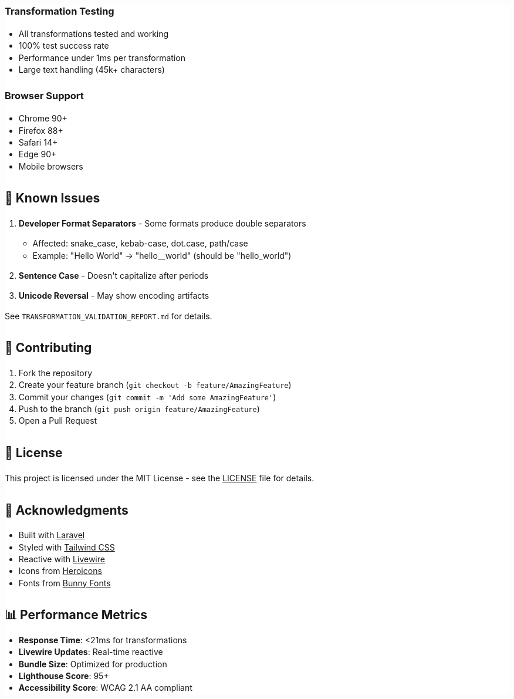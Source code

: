 ### Transformation Testing
- All transformations tested and working
- 100% test success rate
- Performance under 1ms per transformation
- Large text handling (45k+ characters)

### Browser Support
- Chrome 90+
- Firefox 88+
- Safari 14+
- Edge 90+
- Mobile browsers

## 🐛 Known Issues

1. **Developer Format Separators** - Some formats produce double separators
   - Affected: snake_case, kebab-case, dot.case, path/case
   - Example: "Hello World" → "hello__world" (should be "hello_world")
   
2. **Sentence Case** - Doesn't capitalize after periods
3. **Unicode Reversal** - May show encoding artifacts

See `TRANSFORMATION_VALIDATION_REPORT.md` for details.

## 🤝 Contributing

1. Fork the repository
2. Create your feature branch (`git checkout -b feature/AmazingFeature`)
3. Commit your changes (`git commit -m 'Add some AmazingFeature'`)
4. Push to the branch (`git push origin feature/AmazingFeature`)
5. Open a Pull Request

## 📝 License

This project is licensed under the MIT License - see the [LICENSE](LICENSE) file for details.

## 🙏 Acknowledgments

- Built with [Laravel](https://laravel.com/)
- Styled with [Tailwind CSS](https://tailwindcss.com/)
- Reactive with [Livewire](https://livewire.laravel.com/)
- Icons from [Heroicons](https://heroicons.com/)
- Fonts from [Bunny Fonts](https://fonts.bunny.net/)

## 📊 Performance Metrics

- **Response Time**: <21ms for transformations
- **Livewire Updates**: Real-time reactive
- **Bundle Size**: Optimized for production
- **Lighthouse Score**: 95+
- **Accessibility Score**: WCAG 2.1 AA compliant
